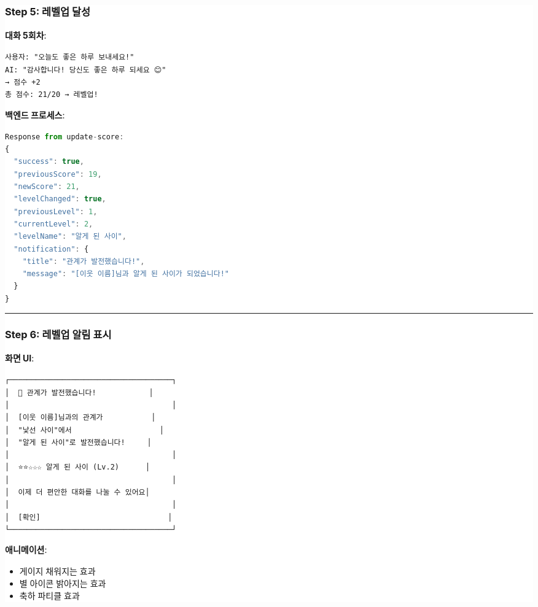 
### Step 5: 레벨업 달성
**대화 5회차**:
```
사용자: "오늘도 좋은 하루 보내세요!"
AI: "감사합니다! 당신도 좋은 하루 되세요 😊"
→ 점수 +2
총 점수: 21/20 → 레벨업!
```

**백엔드 프로세스**:
```javascript
Response from update-score:
{
  "success": true,
  "previousScore": 19,
  "newScore": 21,
  "levelChanged": true,
  "previousLevel": 1,
  "currentLevel": 2,
  "levelName": "알게 된 사이",
  "notification": {
    "title": "관계가 발전했습니다!",
    "message": "[이웃 이름]님과 알게 된 사이가 되었습니다!"
  }
}
```

---

### Step 6: 레벨업 알림 표시
**화면 UI**:
```
┌─────────────────────────────────────┐
│  🎉 관계가 발전했습니다!            │
│                                     │
│  [이웃 이름]님과의 관계가           │
│  "낯선 사이"에서                    │
│  "알게 된 사이"로 발전했습니다!     │
│                                     │
│  ⭐⭐☆☆☆ 알게 된 사이 (Lv.2)      │
│                                     │
│  이제 더 편안한 대화를 나눌 수 있어요│
│                                     │
│  [확인]                             │
└─────────────────────────────────────┘
```

**애니메이션**:
- 게이지 채워지는 효과
- 별 아이콘 밝아지는 효과
- 축하 파티클 효과
